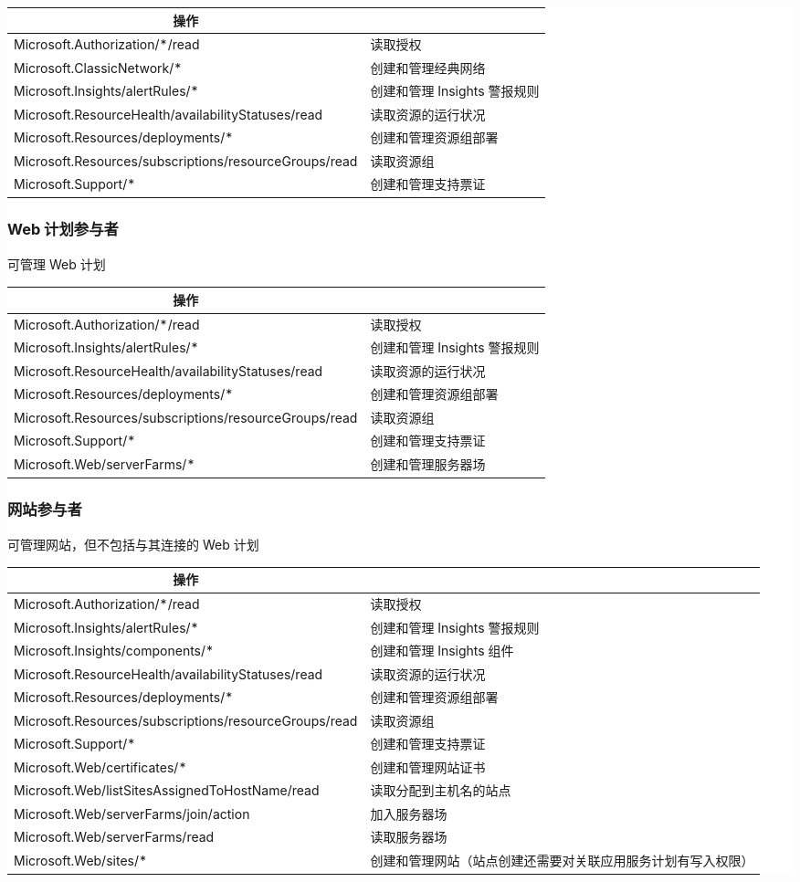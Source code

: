 | **操作** |  |
| --- | --- |
| Microsoft.Authorization/*/read |读取授权 |
| Microsoft.ClassicNetwork/* |创建和管理经典网络 |
| Microsoft.Insights/alertRules/* |创建和管理 Insights 警报规则 |
| Microsoft.ResourceHealth/availabilityStatuses/read |读取资源的运行状况 |
| Microsoft.Resources/deployments/* |创建和管理资源组部署 |
| Microsoft.Resources/subscriptions/resourceGroups/read |读取资源组 |
| Microsoft.Support/* |创建和管理支持票证 |

### <a name="web-plan-contributor"></a>Web 计划参与者
可管理 Web 计划

| **操作** |  |
| --- | --- |
| Microsoft.Authorization/*/read |读取授权 |
| Microsoft.Insights/alertRules/* |创建和管理 Insights 警报规则 |
| Microsoft.ResourceHealth/availabilityStatuses/read |读取资源的运行状况 |
| Microsoft.Resources/deployments/* |创建和管理资源组部署 |
| Microsoft.Resources/subscriptions/resourceGroups/read |读取资源组 |
| Microsoft.Support/* |创建和管理支持票证 |
| Microsoft.Web/serverFarms/* |创建和管理服务器场 |

### <a name="website-contributor"></a>网站参与者
可管理网站，但不包括与其连接的 Web 计划

| **操作** |  |
| --- | --- |
| Microsoft.Authorization/*/read |读取授权 |
| Microsoft.Insights/alertRules/* |创建和管理 Insights 警报规则 |
| Microsoft.Insights/components/* |创建和管理 Insights 组件 |
| Microsoft.ResourceHealth/availabilityStatuses/read |读取资源的运行状况 |
| Microsoft.Resources/deployments/* |创建和管理资源组部署 |
| Microsoft.Resources/subscriptions/resourceGroups/read |读取资源组 |
| Microsoft.Support/* |创建和管理支持票证 |
| Microsoft.Web/certificates/* |创建和管理网站证书 |
| Microsoft.Web/listSitesAssignedToHostName/read |读取分配到主机名的站点 |
| Microsoft.Web/serverFarms/join/action |加入服务器场 |
| Microsoft.Web/serverFarms/read |读取服务器场 |
| Microsoft.Web/sites/* |创建和管理网站（站点创建还需要对关联应用服务计划有写入权限） |
